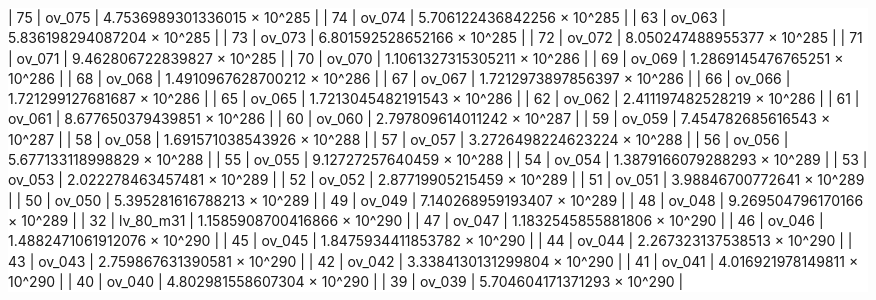 | 75 | ov_075 | 4.7536989301336015 × 10^285 |
| 74 | ov_074 | 5.706122436842256 × 10^285 |
| 63 | ov_063 | 5.836198294087204 × 10^285 |
| 73 | ov_073 | 6.801592528652166 × 10^285 |
| 72 | ov_072 | 8.050247488955377 × 10^285 |
| 71 | ov_071 | 9.462806722839827 × 10^285 |
| 70 | ov_070 | 1.1061327315305211 × 10^286 |
| 69 | ov_069 | 1.2869145476765251 × 10^286 |
| 68 | ov_068 | 1.4910967628700212 × 10^286 |
| 67 | ov_067 | 1.7212973897856397 × 10^286 |
| 66 | ov_066 | 1.721299127681687 × 10^286 |
| 65 | ov_065 | 1.7213045482191543 × 10^286 |
| 62 | ov_062 | 2.411197482528219 × 10^286 |
| 61 | ov_061 | 8.677650379439851 × 10^286 |
| 60 | ov_060 | 2.797809614011242 × 10^287 |
| 59 | ov_059 | 7.454782685616543 × 10^287 |
| 58 | ov_058 | 1.691571038543926 × 10^288 |
| 57 | ov_057 | 3.2726498224623224 × 10^288 |
| 56 | ov_056 | 5.677133118998829 × 10^288 |
| 55 | ov_055 | 9.12727257640459 × 10^288 |
| 54 | ov_054 | 1.3879166079288293 × 10^289 |
| 53 | ov_053 | 2.022278463457481 × 10^289 |
| 52 | ov_052 | 2.87719905215459 × 10^289 |
| 51 | ov_051 | 3.98846700772641 × 10^289 |
| 50 | ov_050 | 5.395281616788213 × 10^289 |
| 49 | ov_049 | 7.140268959193407 × 10^289 |
| 48 | ov_048 | 9.269504796170166 × 10^289 |
| 32 | lv_80_m31 | 1.1585908700416866 × 10^290 |
| 47 | ov_047 | 1.1832545855881806 × 10^290 |
| 46 | ov_046 | 1.4882471061912076 × 10^290 |
| 45 | ov_045 | 1.8475934411853782 × 10^290 |
| 44 | ov_044 | 2.267323137538513 × 10^290 |
| 43 | ov_043 | 2.759867631390581 × 10^290 |
| 42 | ov_042 | 3.3384130131299804 × 10^290 |
| 41 | ov_041 | 4.016921978149811 × 10^290 |
| 40 | ov_040 | 4.802981558607304 × 10^290 |
| 39 | ov_039 | 5.704604171371293 × 10^290 |